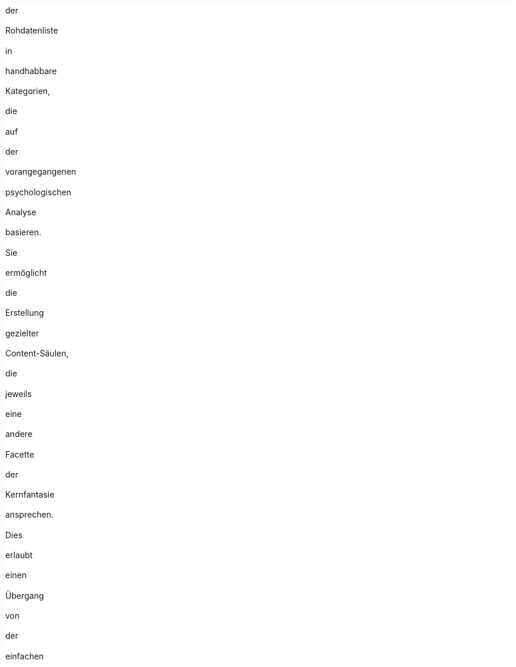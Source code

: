 der

Rohdatenliste

in

handhabbare

Kategorien,

die

auf

der

vorangegangenen

psychologischen

Analyse

basieren.

Sie

ermöglicht

die

Erstellung

gezielter

Content-Säulen,

die

jeweils

eine

andere

Facette

der

Kernfantasie

ansprechen.

Dies

erlaubt

einen

Übergang

von

der

einfachen
